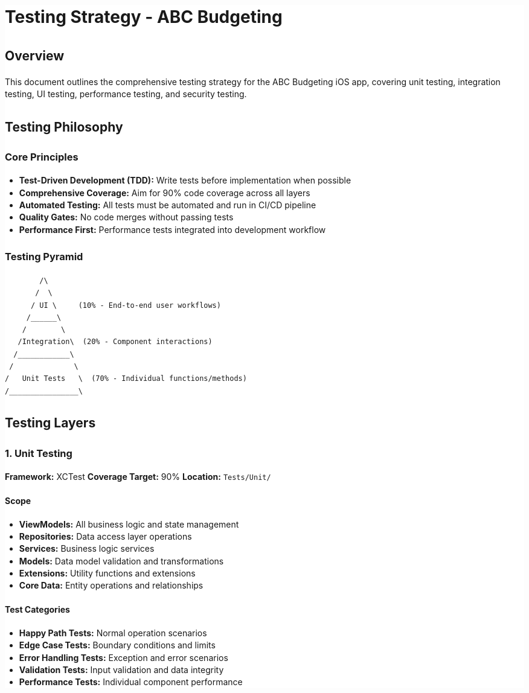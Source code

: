 # Testing Strategy - ABC Budgeting

## Overview

This document outlines the comprehensive testing strategy for the ABC Budgeting iOS app, covering unit testing, integration testing, UI testing, performance testing, and security testing.

## Testing Philosophy

### Core Principles
- **Test-Driven Development (TDD):** Write tests before implementation when possible
- **Comprehensive Coverage:** Aim for 90% code coverage across all layers
- **Automated Testing:** All tests must be automated and run in CI/CD pipeline
- **Quality Gates:** No code merges without passing tests
- **Performance First:** Performance tests integrated into development workflow

### Testing Pyramid
```
        /\
       /  \
      / UI \     (10% - End-to-end user workflows)
     /______\
    /        \
   /Integration\  (20% - Component interactions)
  /____________\
 /              \
/   Unit Tests   \  (70% - Individual functions/methods)
/________________\
```

## Testing Layers

### 1. Unit Testing

**Framework:** XCTest
**Coverage Target:** 90%
**Location:** `Tests/Unit/`

#### Scope
- **ViewModels:** All business logic and state management
- **Repositories:** Data access layer operations
- **Services:** Business logic services
- **Models:** Data model validation and transformations
- **Extensions:** Utility functions and extensions
- **Core Data:** Entity operations and relationships

#### Test Categories
- **Happy Path Tests:** Normal operation scenarios
- **Edge Case Tests:** Boundary conditions and limits
- **Error Handling Tests:** Exception and error scenarios
- **Validation Tests:** Input validation and data integrity
- **Performance Tests:** Individual component performance
